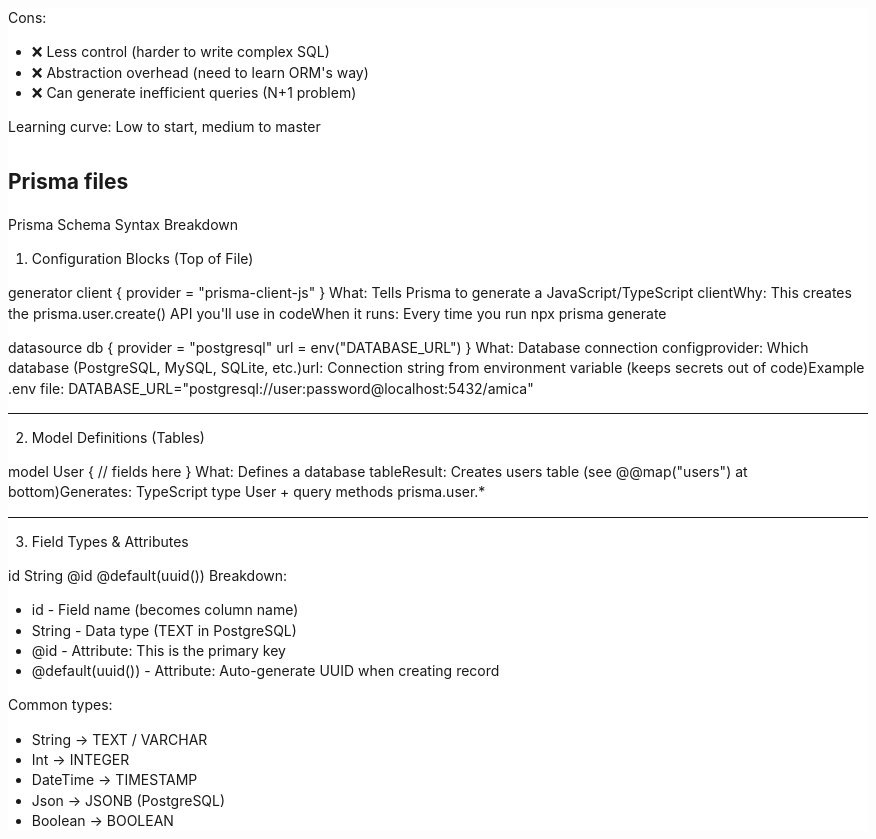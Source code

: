   Cons:
  - ❌ Less control (harder to write complex SQL)
  - ❌ Abstraction overhead (need to learn ORM's way)
  - ❌ Can generate inefficient queries (N+1 problem)

  Learning curve: Low to start, medium to master

  ## Prisma files
Prisma Schema Syntax Breakdown

  1. Configuration Blocks (Top of File)

  generator client {
    provider = "prisma-client-js"
  }
  What: Tells Prisma to generate a JavaScript/TypeScript clientWhy: This creates the prisma.user.create() API you'll use in codeWhen it runs: Every time
  you run npx prisma generate

  datasource db {
    provider = "postgresql"
    url      = env("DATABASE_URL")
  }
  What: Database connection configprovider: Which database (PostgreSQL, MySQL, SQLite, etc.)url: Connection string from environment variable (keeps
  secrets out of code)Example .env file:
  DATABASE_URL="postgresql://user:password@localhost:5432/amica"

  ---
  2. Model Definitions (Tables)

  model User {
    // fields here
  }
  What: Defines a database tableResult: Creates users table (see @@map("users") at bottom)Generates: TypeScript type User + query methods prisma.user.*

  ---
  3. Field Types & Attributes

  id        String   @id @default(uuid())
  Breakdown:
  - id - Field name (becomes column name)
  - String - Data type (TEXT in PostgreSQL)
  - @id - Attribute: This is the primary key
  - @default(uuid()) - Attribute: Auto-generate UUID when creating record

  Common types:
  - String → TEXT / VARCHAR
  - Int → INTEGER
  - DateTime → TIMESTAMP
  - Json → JSONB (PostgreSQL)
  - Boolean → BOOLEAN
